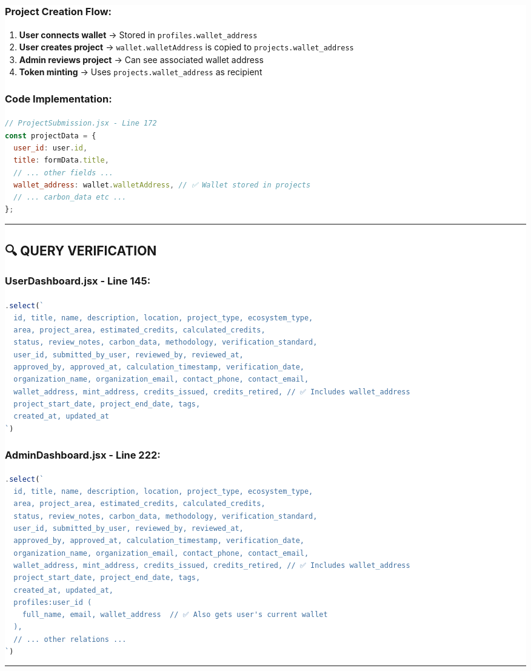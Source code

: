 ### **Project Creation Flow**:
1. **User connects wallet** → Stored in `profiles.wallet_address`
2. **User creates project** → `wallet.walletAddress` is copied to `projects.wallet_address`
3. **Admin reviews project** → Can see associated wallet address
4. **Token minting** → Uses `projects.wallet_address` as recipient

### **Code Implementation**:
```javascript
// ProjectSubmission.jsx - Line 172
const projectData = {
  user_id: user.id,
  title: formData.title,
  // ... other fields ...
  wallet_address: wallet.walletAddress, // ✅ Wallet stored in projects
  // ... carbon_data etc ...
};
```

---

## 🔍 **QUERY VERIFICATION**

### **UserDashboard.jsx - Line 145**:
```javascript
.select(`
  id, title, name, description, location, project_type, ecosystem_type,
  area, project_area, estimated_credits, calculated_credits, 
  status, review_notes, carbon_data, methodology, verification_standard,
  user_id, submitted_by_user, reviewed_by, reviewed_at, 
  approved_by, approved_at, calculation_timestamp, verification_date,
  organization_name, organization_email, contact_phone, contact_email,
  wallet_address, mint_address, credits_issued, credits_retired, // ✅ Includes wallet_address
  project_start_date, project_end_date, tags,
  created_at, updated_at
`)
```

### **AdminDashboard.jsx - Line 222**:
```javascript
.select(`
  id, title, name, description, location, project_type, ecosystem_type,
  area, project_area, estimated_credits, calculated_credits, 
  status, review_notes, carbon_data, methodology, verification_standard,
  user_id, submitted_by_user, reviewed_by, reviewed_at, 
  approved_by, approved_at, calculation_timestamp, verification_date,
  organization_name, organization_email, contact_phone, contact_email,
  wallet_address, mint_address, credits_issued, credits_retired, // ✅ Includes wallet_address
  project_start_date, project_end_date, tags,
  created_at, updated_at,
  profiles:user_id (
    full_name, email, wallet_address  // ✅ Also gets user's current wallet
  ),
  // ... other relations ...
`)
```

---